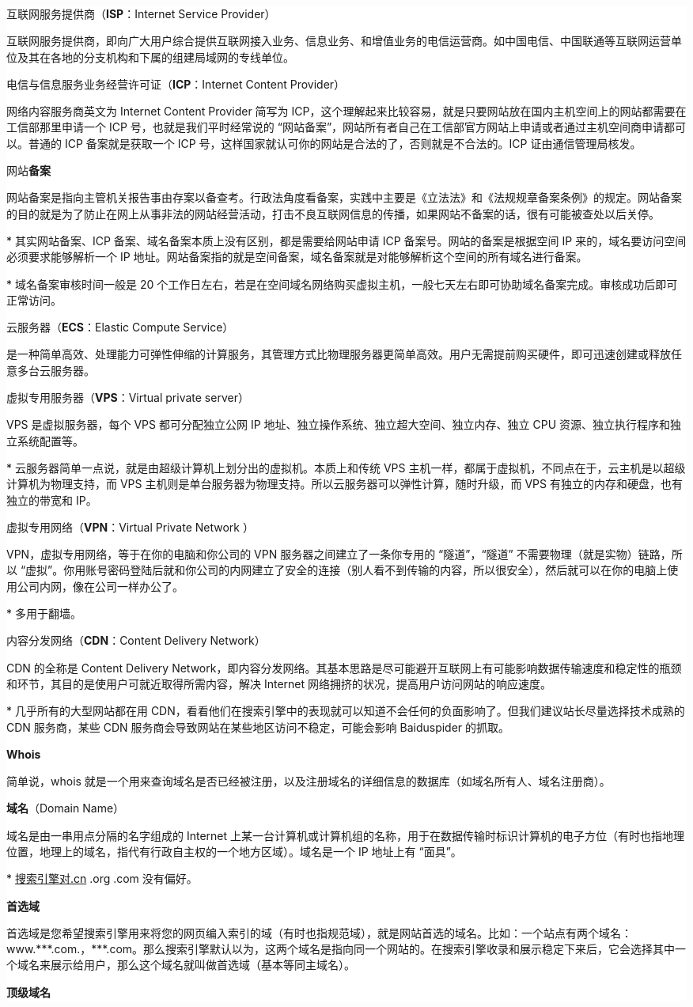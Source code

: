 互联网服务提供商（**ISP**：Internet Service Provider）

互联网服务提供商，即向广大用户综合提供互联网接入业务、信息业务、和增值业务的电信运营商。如中国电信、中国联通等互联网运营单位及其在各地的分支机构和下属的组建局域网的专线单位。

电信与信息服务业务经营许可证（**ICP**：Internet Content Provider）

网络内容服务商英文为 Internet Content Provider 简写为 ICP，这个理解起来比较容易，就是只要网站放在国内主机空间上的网站都需要在工信部那里申请一个 ICP 号，也就是我们平时经常说的 “网站备案”，网站所有者自己在工信部官方网站上申请或者通过主机空间商申请都可以。普通的 ICP 备案就是获取一个 ICP 号，这样国家就认可你的网站是合法的了，否则就是不合法的。ICP 证由通信管理局核发。

网站**备案**

网站备案是指向主管机关报告事由存案以备查考。行政法角度看备案，实践中主要是《立法法》和《法规规章备案条例》的规定。网站备案的目的就是为了防止在网上从事非法的网站经营活动，打击不良互联网信息的传播，如果网站不备案的话，很有可能被查处以后关停。

\* 其实网站备案、ICP 备案、域名备案本质上没有区别，都是需要给网站申请 ICP 备案号。网站的备案是根据空间 IP 来的，域名要访问空间必须要求能够解析一个 IP 地址。网站备案指的就是空间备案，域名备案就是对能够解析这个空间的所有域名进行备案。

\* 域名备案审核时间一般是 20 个工作日左右，若是在空间域名网络购买虚拟主机，一般七天左右即可协助域名备案完成。审核成功后即可正常访问。

云服务器（**ECS**：Elastic Compute Service）

是一种简单高效、处理能力可弹性伸缩的计算服务，其管理方式比物理服务器更简单高效。用户无需提前购买硬件，即可迅速创建或释放任意多台云服务器。

虚拟专用服务器（**VPS**：Virtual private server）

VPS 是虚拟服务器，每个 VPS 都可分配独立公网 IP 地址、独立操作系统、独立超大空间、独立内存、独立 CPU 资源、独立执行程序和独立系统配置等。

\* 云服务器简单一点说，就是由超级计算机上划分出的虚拟机。本质上和传统 VPS 主机一样，都属于虚拟机，不同点在于，云主机是以超级计算机为物理支持，而 VPS 主机则是单台服务器为物理支持。所以云服务器可以弹性计算，随时升级，而 VPS 有独立的内存和硬盘，也有独立的带宽和 IP。

虚拟专用网络（**VPN**：Virtual Private Network ）

VPN，虚拟专用网络，等于在你的电脑和你公司的 VPN 服务器之间建立了一条你专用的 “隧道”，“隧道” 不需要物理（就是实物）链路，所以 “虚拟”。你用账号密码登陆后就和你公司的内网建立了安全的连接（别人看不到传输的内容，所以很安全），然后就可以在你的电脑上使用公司内网，像在公司一样办公了。

\* 多用于翻墙。

内容分发网络（**CDN**：Content Delivery Network）

CDN 的全称是 Content Delivery Network，即内容分发网络。其基本思路是尽可能避开互联网上有可能影响数据传输速度和稳定性的瓶颈和环节，其目的是使用户可就近取得所需内容，解决 Internet 网络拥挤的状况，提高用户访问网站的响应速度。

\* 几乎所有的大型网站都在用 CDN，看看他们在搜索引擎中的表现就可以知道不会任何的负面影响了。但我们建议站长尽量选择技术成熟的 CDN 服务商，某些 CDN 服务商会导致网站在某些地区访问不稳定，可能会影响 Baiduspider 的抓取。

**Whois**

简单说，whois 就是一个用来查询域名是否已经被注册，以及注册域名的详细信息的数据库（如域名所有人、域名注册商）。

**域名**（Domain Name）

域名是由一串用点分隔的名字组成的 Internet 上某一台计算机或计算机组的名称，用于在数据传输时标识计算机的电子方位（有时也指地理位置，地理上的域名，指代有行政自主权的一个地方区域）。域名是一个 IP 地址上有 “面具”。

\* [搜索引擎对.cn](http://搜索引擎对.cn) .org .com 没有偏好。

**首选域**

首选域是您希望搜索引擎用来将您的网页编入索引的域（有时也指规范域），就是网站首选的域名。比如：一个站点有两个域名：www.\*\*\*.com.，\*\*\*.com。那么搜索引擎默认以为，这两个域名是指向同一个网站的。在搜索引擎收录和展示稳定下来后，它会选择其中一个域名来展示给用户，那么这个域名就叫做首选域（基本等同主域名）。

**顶级域名**
